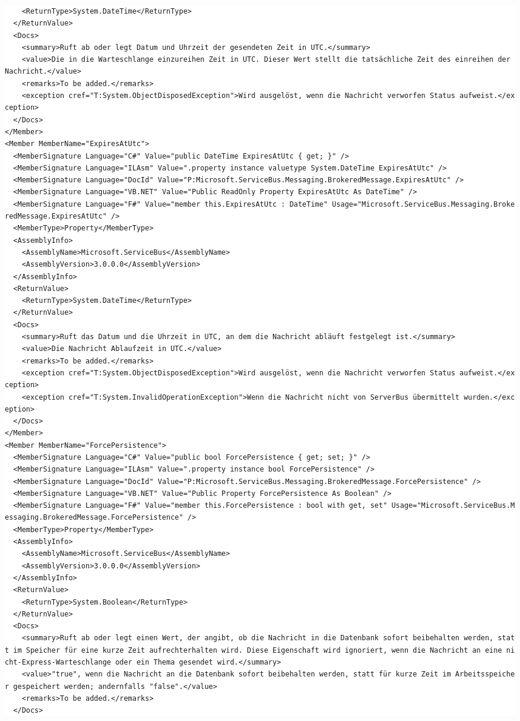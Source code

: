         <ReturnType>System.DateTime</ReturnType>
      </ReturnValue>
      <Docs>
        <summary>Ruft ab oder legt Datum und Uhrzeit der gesendeten Zeit in UTC.</summary>
        <value>Die in die Warteschlange einzureihen Zeit in UTC. Dieser Wert stellt die tatsächliche Zeit des einreihen der Nachricht.</value>
        <remarks>To be added.</remarks>
        <exception cref="T:System.ObjectDisposedException">Wird ausgelöst, wenn die Nachricht verworfen Status aufweist.</exception>
      </Docs>
    </Member>
    <Member MemberName="ExpiresAtUtc">
      <MemberSignature Language="C#" Value="public DateTime ExpiresAtUtc { get; }" />
      <MemberSignature Language="ILAsm" Value=".property instance valuetype System.DateTime ExpiresAtUtc" />
      <MemberSignature Language="DocId" Value="P:Microsoft.ServiceBus.Messaging.BrokeredMessage.ExpiresAtUtc" />
      <MemberSignature Language="VB.NET" Value="Public ReadOnly Property ExpiresAtUtc As DateTime" />
      <MemberSignature Language="F#" Value="member this.ExpiresAtUtc : DateTime" Usage="Microsoft.ServiceBus.Messaging.BrokeredMessage.ExpiresAtUtc" />
      <MemberType>Property</MemberType>
      <AssemblyInfo>
        <AssemblyName>Microsoft.ServiceBus</AssemblyName>
        <AssemblyVersion>3.0.0.0</AssemblyVersion>
      </AssemblyInfo>
      <ReturnValue>
        <ReturnType>System.DateTime</ReturnType>
      </ReturnValue>
      <Docs>
        <summary>Ruft das Datum und die Uhrzeit in UTC, an dem die Nachricht abläuft festgelegt ist.</summary>
        <value>Die Nachricht Ablaufzeit in UTC.</value>
        <remarks>To be added.</remarks>
        <exception cref="T:System.ObjectDisposedException">Wird ausgelöst, wenn die Nachricht verworfen Status aufweist.</exception>
        <exception cref="T:System.InvalidOperationException">Wenn die Nachricht nicht von ServerBus übermittelt wurden.</exception>
      </Docs>
    </Member>
    <Member MemberName="ForcePersistence">
      <MemberSignature Language="C#" Value="public bool ForcePersistence { get; set; }" />
      <MemberSignature Language="ILAsm" Value=".property instance bool ForcePersistence" />
      <MemberSignature Language="DocId" Value="P:Microsoft.ServiceBus.Messaging.BrokeredMessage.ForcePersistence" />
      <MemberSignature Language="VB.NET" Value="Public Property ForcePersistence As Boolean" />
      <MemberSignature Language="F#" Value="member this.ForcePersistence : bool with get, set" Usage="Microsoft.ServiceBus.Messaging.BrokeredMessage.ForcePersistence" />
      <MemberType>Property</MemberType>
      <AssemblyInfo>
        <AssemblyName>Microsoft.ServiceBus</AssemblyName>
        <AssemblyVersion>3.0.0.0</AssemblyVersion>
      </AssemblyInfo>
      <ReturnValue>
        <ReturnType>System.Boolean</ReturnType>
      </ReturnValue>
      <Docs>
        <summary>Ruft ab oder legt einen Wert, der angibt, ob die Nachricht in die Datenbank sofort beibehalten werden, statt im Speicher für eine kurze Zeit aufrechterhalten wird. Diese Eigenschaft wird ignoriert, wenn die Nachricht an eine nicht-Express-Warteschlange oder ein Thema gesendet wird.</summary>
        <value>"true", wenn die Nachricht an die Datenbank sofort beibehalten werden, statt für kurze Zeit im Arbeitsspeicher gespeichert werden; andernfalls "false".</value>
        <remarks>To be added.</remarks>
      </Docs>